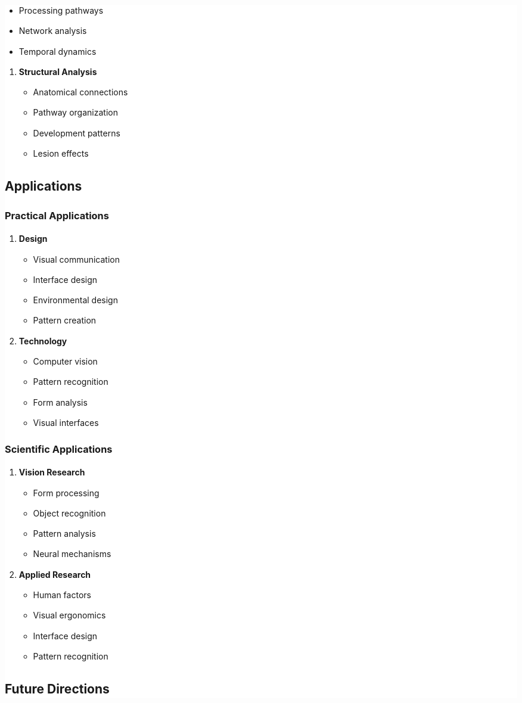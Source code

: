    - Processing pathways

   - Network analysis

   - Temporal dynamics

1. **Structural Analysis**

   - Anatomical connections

   - Pathway organization

   - Development patterns

   - Lesion effects

## Applications

### Practical Applications

1. **Design**

   - Visual communication

   - Interface design

   - Environmental design

   - Pattern creation

1. **Technology**

   - Computer vision

   - Pattern recognition

   - Form analysis

   - Visual interfaces

### Scientific Applications

1. **Vision Research**

   - Form processing

   - Object recognition

   - Pattern analysis

   - Neural mechanisms

1. **Applied Research**

   - Human factors

   - Visual ergonomics

   - Interface design

   - Pattern recognition

## Future Directions
